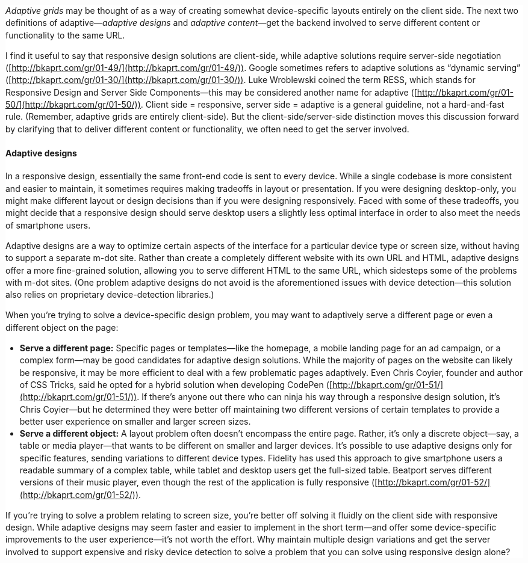 *Adaptive grids* may be thought of as a way of creating somewhat device-specific layouts entirely on the client side. The next two definitions of adaptive—*adaptive designs* and *adaptive content*—get the backend involved to serve different content or functionality to the same URL.

I find it useful to say that responsive design solutions are client-side, while adaptive solutions require server-side negotiation ([http://bkaprt.com/gr/01-49/](http://bkaprt.com/gr/01-49/)). Google sometimes refers to adaptive solutions as “dynamic serving” ([http://bkaprt.com/gr/01-30/](http://bkaprt.com/gr/01-30/)). Luke Wroblewski coined the term RESS, which stands for Responsive Design and Server Side Components—this may be considered another name for adaptive ([http://bkaprt.com/gr/01-50/](http://bkaprt.com/gr/01-50/)). Client side = responsive, server side = adaptive is a general guideline, not a hard-and-fast rule. (Remember, adaptive grids are entirely client-side). But the client-side/server-side distinction moves this discussion forward by clarifying that to deliver different content or functionality, we often need to get the server involved.

#### Adaptive designs

In a responsive design, essentially the same front-end code is sent to every device. While a single codebase is more consistent and easier to maintain, it sometimes requires making tradeoffs in layout or presentation. If you were designing desktop-only, you might make different layout or design decisions than if you were designing responsively. Faced with some of these tradeoffs, you might decide that a responsive design should serve desktop users a slightly less optimal interface in order to also meet the needs of smartphone users.

Adaptive designs are a way to optimize certain aspects of the interface for a particular device type or screen size, without having to support a separate m-dot site. Rather than create a completely different website with its own URL and HTML, adaptive designs offer a more fine-grained solution, allowing you to serve different HTML to the same URL, which sidesteps some of the problems with m-dot sites. (One problem adaptive designs do not avoid is the aforementioned issues with device detection—this solution also relies on proprietary device-detection libraries.)

When you’re trying to solve a device-specific design problem, you may want to adaptively serve a different page or even a different object on the page:

* **Serve a different page:** Specific pages or templates—like the homepage, a mobile landing page for an ad campaign, or a complex form—may be good candidates for adaptive design solutions. While the majority of pages on the website can likely be responsive, it may be more efficient to deal with a few problematic pages adaptively. Even Chris Coyier, founder and author of CSS Tricks, said he opted for a hybrid solution when developing CodePen ([http://bkaprt.com/gr/01-51/](http://bkaprt.com/gr/01-51/)). If there’s anyone out there who can ninja his way through a responsive design solution, it’s Chris Coyier—but he determined they were better off maintaining two different versions of certain templates to provide a better user experience on smaller and larger screen sizes.
* **Serve a different object:** A layout problem often doesn’t encompass the entire page. Rather, it’s only a discrete object—say, a table or media player—that wants to be different on smaller and larger devices. It’s possible to use adaptive designs only for specific features, sending variations to different device types. Fidelity has used this approach to give smartphone users a readable summary of a complex table, while tablet and desktop users get the full-sized table. Beatport serves different versions of their music player, even though the rest of the application is fully responsive ([http://bkaprt.com/gr/01-52/](http://bkaprt.com/gr/01-52/)).

If you’re trying to solve a problem relating to screen size, you’re better off solving it fluidly on the client side with responsive design. While adaptive designs may seem faster and easier to implement in the short term—and offer some device-specific improvements to the user experience—it’s not worth the effort. Why maintain multiple design variations and get the server involved to support expensive and risky device detection to solve a problem that you can solve using responsive design alone?
